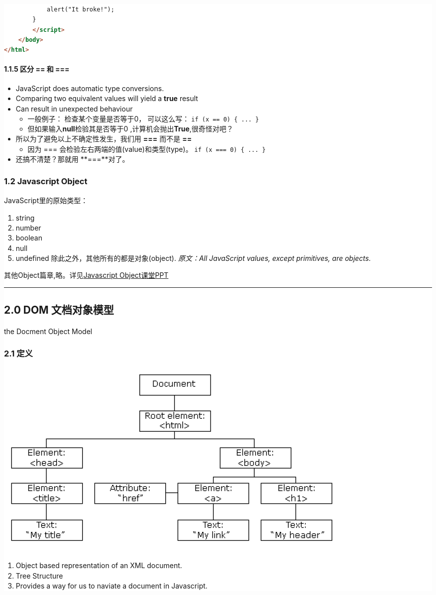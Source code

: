 ```html
            alert("It broke!");
        }
        </script>
    </body>
</html>
```
#### 1.1.5 区分 == 和 ===
- JavaScript does automatic type conversions.
- Comparing two equivalent values will yield a **true** result
- Can result in unexpected behaviour
  - 一般例子： 检查某个变量是否等于0， 可以这么写：
    `if (x == 0) { ... }`
  - 但如果输入**null**检验其是否等于0 ,计算机会抛出**True**,很奇怪对吧？
- 所以为了避免以上不确定性发生，我们用 **===** 而不是 **==**
  - 因为 === 会检验左右两端的值(value)和类型(type)。
    `if (x === 0) { ... }`
- 还搞不清楚？那就用 **===**对了。

### 1.2 Javascript Object
JavaScript里的原始类型：
1. string
2. number
3. boolean
4. null
5. undefined
除此之外，其他所有的都是对象(object). _原文：All JavaScript values, except primitives, are objects._

其他Object篇章,略。详见[Javascript Object课堂PPT](../PPT课件汇集/week3/W03L08.pdf)



------------------------------------------------

## 2.0 DOM 文档对象模型
the Docment Object Model
### 2.1 定义
![DOM tree](../pictureOfSummarize/DOMTree.png)
1. Object based representation of an XML document.
2. Tree Structure
3. Provides a way for us to naviate a document in
Javascript.
